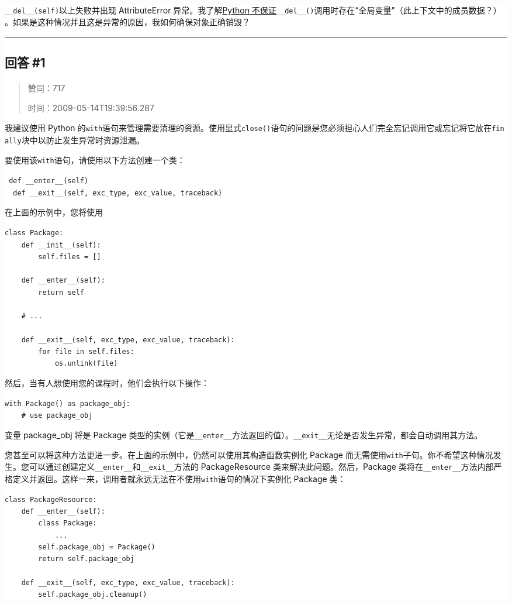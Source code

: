 `__del__(self)`以上失败并出现 AttributeError 异常。我了解[Python 不保证](http://docs.python.org/reference/datamodel.html#customization)`__del__()`调用时存在“全局变量”（此上下文中的成员数据？） 。如果是这种情况并且这是异常的原因，我如何确保对象正确销毁？

* * *

## 回答 #1

> 赞同：717
> 
> 时间：2009-05-14T19:39:56.287

我建议使用 Python 的`with`语句来管理需要清理的资源。使用显式`close()`语句的问题是您必须担心人们完全忘记调用它或忘记将它放在`finally`块中以防止发生异常时资源泄漏。

要使用该`with`语句，请使用以下方法创建一个类：

```
 def __enter__(self)
  def __exit__(self, exc_type, exc_value, traceback) 
```

在上面的示例中，您将使用

```
class Package:
    def __init__(self):
        self.files = []

    def __enter__(self):
        return self

    # ...

    def __exit__(self, exc_type, exc_value, traceback):
        for file in self.files:
            os.unlink(file) 
```

然后，当有人想使用您的课程时，他们会执行以下操作：

```
with Package() as package_obj:
    # use package_obj 
```

变量 package_obj 将是 Package 类型的实例（它是`__enter__`方法返回的值）。`__exit__`无论是否发生异常，都会自动调用其方法。

您甚至可以将这种方法更进一步。在上面的示例中，仍然可以使用其构造函数实例化 Package 而无需使用`with`子句。你不希望这种情况发生。您可以通过创建定义`__enter__`和`__exit__`方法的 PackageResource 类来解决此问题。然后，Package 类将在`__enter__`方法内部严格定义并返回。这样一来，调用者就永远无法在不使用`with`语句的情况下实例化 Package 类：

```
class PackageResource:
    def __enter__(self):
        class Package:
            ...
        self.package_obj = Package()
        return self.package_obj

    def __exit__(self, exc_type, exc_value, traceback):
        self.package_obj.cleanup() 
```

